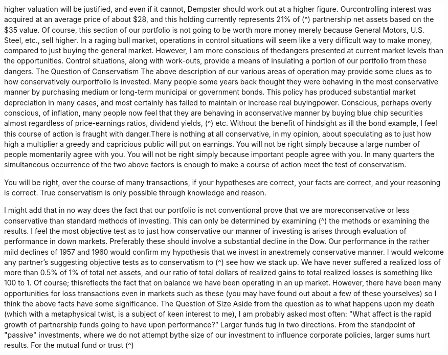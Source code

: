 higher valuation will be justified, and even if it cannot, Dempster should work out at a higher figure. Ourcontrolling interest was acquired at an average price of about $28, and this holding currently represents 21% of (^)
partnership net assets based on the $35 value.
Of course, this section of our portfolio is not going to be worth more money merely because General Motors,
U.S. Steel, etc., sell higher. In a raging bull market, operations in control situations will seem like a very
difficult way to make money, compared to just buying the general market. However, I am more conscious of thedangers presented at current market levels than the opportunities. Control situations, along with work-outs,
provide a means of insulating a portion of our portfolio from these dangers.
The Question of Conservatism
The above description of our various areas of operation may provide some clues as to how conservatively ourportfolio is invested. Many people some years back thought they were behaving in the most conservative
manner by purchasing medium or long-term municipal or government bonds. This policy has produced
substantial market depreciation in many cases, and most certainly has failed to maintain or increase real buyingpower.
Conscious, perhaps overly conscious, of inflation, many people now feel that they are behaving in aconservative manner by buying blue chip securities almost regardless of price-earnings ratios, dividend yields, (^)
etc. Without the benefit of hindsight as ill the bond example, I feel this course of action is fraught with danger.There is nothing at all conservative, in my opinion, about speculating as to just how high a multiplier a greedy
and capricious public will put on earnings.
You will not be right simply because a large number of people momentarily agree with you. You will not be
right simply because important people agree with you. In many quarters the simultaneous occurrence of the two
above factors is enough to make a course of action meet the test of conservatism.


You will be right, over the course of many transactions, if your hypotheses are correct, your facts are correct,
and your reasoning is correct. True conservatism is only possible through knowledge and reason.

I might add that in no way does the fact that our portfolio is not conventional prove that we are moreconservative or less conservative than standard methods of investing. This can only be determined by examining (^)
the methods or examining the results.
I feel the most objective test as to just how conservative our manner of investing is arises through evaluation of
performance in down markets. Preferably these should involve a substantial decline in the Dow. Our
performance in the rather mild declines of 1957 and 1960 would confirm my hypothesis that we invest in anextremely conservative manner. I would welcome any partner’s suggesting objective tests as to conservatism to (^)
see how we stack up. We have never suffered a realized loss of more than 0.5% of 1% of total net assets, and
our ratio of total dollars of realized gains to total realized losses is something like 100 to 1. Of course; thisreflects the fact that on balance we have been operating in an up market. However, there have been many
opportunities for loss transactions even in markets such as these (you may have found out about a few of these
yourselves) so I think the above facts have some significance.
The Question of Size
Aside from the question as to what happens upon my death (which with a metaphysical twist, is a subject of
keen interest to me), I am probably asked most often: "What affect is the rapid growth of partnership funds
going to have upon performance?”
Larger funds tug in two directions. From the standpoint of "passive" investments, where we do not attempt bythe size of our investment to influence corporate policies, larger sums hurt results. For the mutual fund or trust (^)
